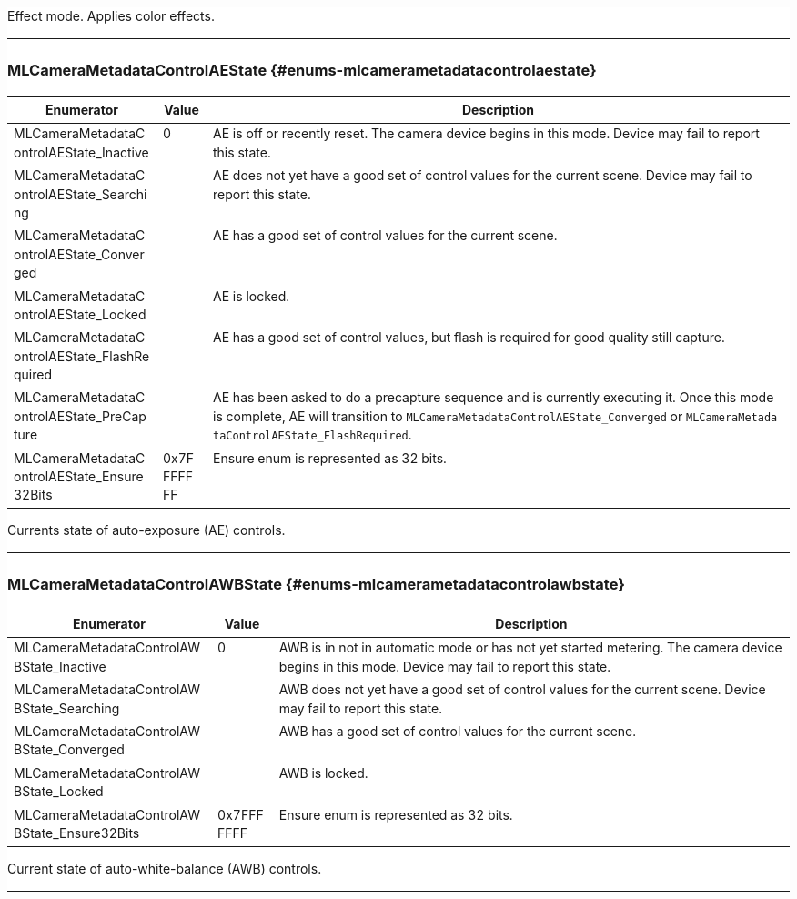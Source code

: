 Effect mode. Applies color effects. 





-----------

### MLCameraMetadataControlAEState {#enums-mlcamerametadatacontrolaestate}

| Enumerator | Value | Description |
| ---------- | ----- | ----------- |
| MLCameraMetadataControlAEState_Inactive |  0| AE is off or recently reset. The camera device begins in this mode. Device may fail to report this state. |
| MLCameraMetadataControlAEState_Searching | | AE does not yet have a good set of control values for the current scene. Device may fail to report this state. |
| MLCameraMetadataControlAEState_Converged | | AE has a good set of control values for the current scene. |
| MLCameraMetadataControlAEState_Locked | | AE is locked. |
| MLCameraMetadataControlAEState_FlashRequired | | AE has a good set of control values, but flash is required for good quality still capture. |
| MLCameraMetadataControlAEState_PreCapture | | AE has been asked to do a precapture sequence and is currently executing it. Once this mode is complete, AE will transition to `MLCameraMetadataControlAEState_Converged` or `MLCameraMetadataControlAEState_FlashRequired`. |
| MLCameraMetadataControlAEState_Ensure32Bits |  0x7FFFFFFF| Ensure enum is represented as 32 bits. |




Currents state of auto-exposure (AE) controls. 





-----------

### MLCameraMetadataControlAWBState {#enums-mlcamerametadatacontrolawbstate}

| Enumerator | Value | Description |
| ---------- | ----- | ----------- |
| MLCameraMetadataControlAWBState_Inactive |  0| AWB is in not in automatic mode or has not yet started metering. The camera device begins in this mode. Device may fail to report this state. |
| MLCameraMetadataControlAWBState_Searching | | AWB does not yet have a good set of control values for the current scene. Device may fail to report this state. |
| MLCameraMetadataControlAWBState_Converged | | AWB has a good set of control values for the current scene. |
| MLCameraMetadataControlAWBState_Locked | | AWB is locked. |
| MLCameraMetadataControlAWBState_Ensure32Bits |  0x7FFFFFFF| Ensure enum is represented as 32 bits. |




Current state of auto-white-balance (AWB) controls. 





-----------
